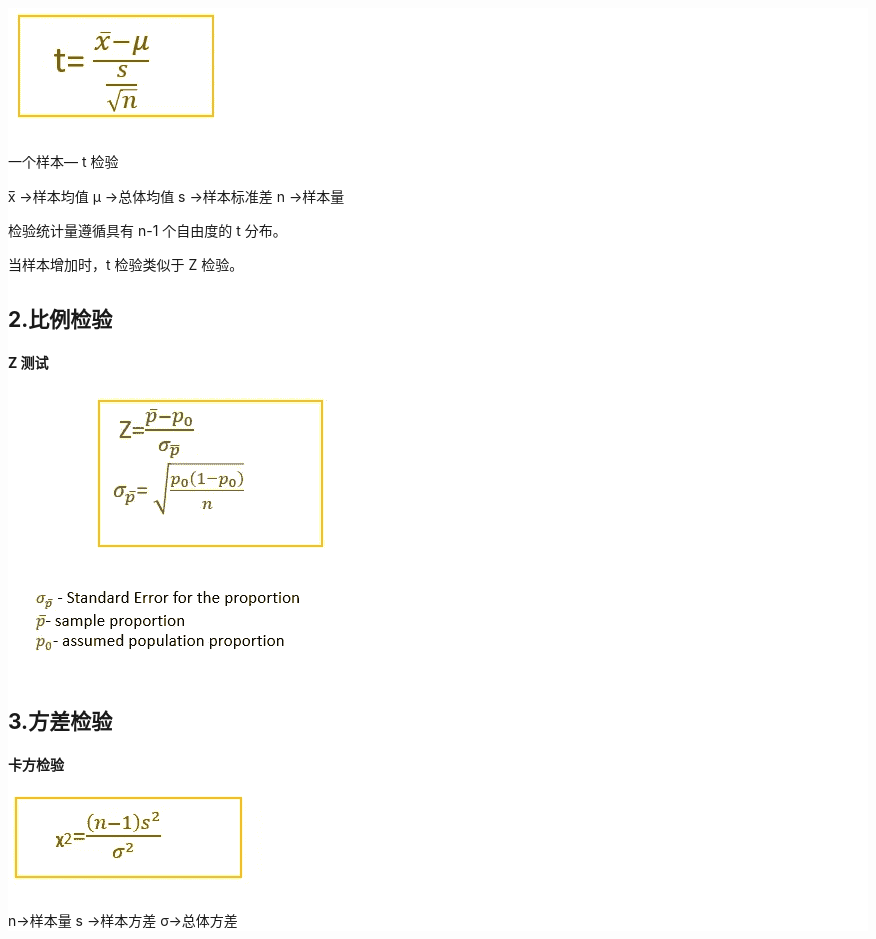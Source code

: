 ![](img/b7692526cbbc26e57fe923a4f01e1911.png)

一个样本— t 检验

x̅ →样本均值
μ →总体均值
s →样本标准差
n →样本量

检验统计量遵循具有 n-1 个自由度的 t 分布。

当样本增加时，t 检验类似于 Z 检验。

## 2.比例检验

**Z 测试**

![](img/7750a6f5dd08ec1b2766e9d4d3fd9c86.png)

## 3.方差检验

**卡方检验**

![](img/1f0294561c910be6118c718b49247854.png)

n→样本量
s →样本方差
σ→总体方差
